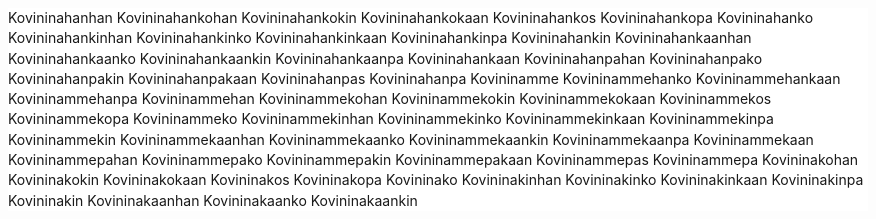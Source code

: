Kovininahanhan
Kovininahankohan
Kovininahankokin
Kovininahankokaan
Kovininahankos
Kovininahankopa
Kovininahanko
Kovininahankinhan
Kovininahankinko
Kovininahankinkaan
Kovininahankinpa
Kovininahankin
Kovininahankaanhan
Kovininahankaanko
Kovininahankaankin
Kovininahankaanpa
Kovininahankaan
Kovininahanpahan
Kovininahanpako
Kovininahanpakin
Kovininahanpakaan
Kovininahanpas
Kovininahanpa
Kovininamme
Kovininammehanko
Kovininammehankaan
Kovininammehanpa
Kovininammehan
Kovininammekohan
Kovininammekokin
Kovininammekokaan
Kovininammekos
Kovininammekopa
Kovininammeko
Kovininammekinhan
Kovininammekinko
Kovininammekinkaan
Kovininammekinpa
Kovininammekin
Kovininammekaanhan
Kovininammekaanko
Kovininammekaankin
Kovininammekaanpa
Kovininammekaan
Kovininammepahan
Kovininammepako
Kovininammepakin
Kovininammepakaan
Kovininammepas
Kovininammepa
Kovininakohan
Kovininakokin
Kovininakokaan
Kovininakos
Kovininakopa
Kovininako
Kovininakinhan
Kovininakinko
Kovininakinkaan
Kovininakinpa
Kovininakin
Kovininakaanhan
Kovininakaanko
Kovininakaankin